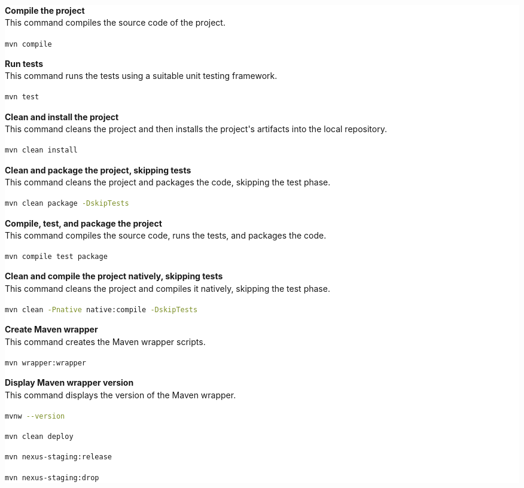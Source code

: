 **Compile the project**  
This command compiles the source code of the project.
```sh
mvn compile
```

**Run tests**  
This command runs the tests using a suitable unit testing framework.
```sh
mvn test
```

**Clean and install the project**  
This command cleans the project and then installs the project's artifacts into the local repository.
```sh
mvn clean install
```

**Clean and package the project, skipping tests**  
This command cleans the project and packages the code, skipping the test phase.
```sh
mvn clean package -DskipTests
```

**Compile, test, and package the project**  
This command compiles the source code, runs the tests, and packages the code.
```sh
mvn compile test package
```

**Clean and compile the project natively, skipping tests**  
This command cleans the project and compiles it natively, skipping the test phase.
```sh
mvn clean -Pnative native:compile -DskipTests
```

**Create Maven wrapper**  
This command creates the Maven wrapper scripts.
```sh
mvn wrapper:wrapper
```

**Display Maven wrapper version**  
This command displays the version of the Maven wrapper.
```sh
mvnw --version
```


```sh
mvn clean deploy
```

```sh
mvn nexus-staging:release
```


```sh
mvn nexus-staging:drop
```
